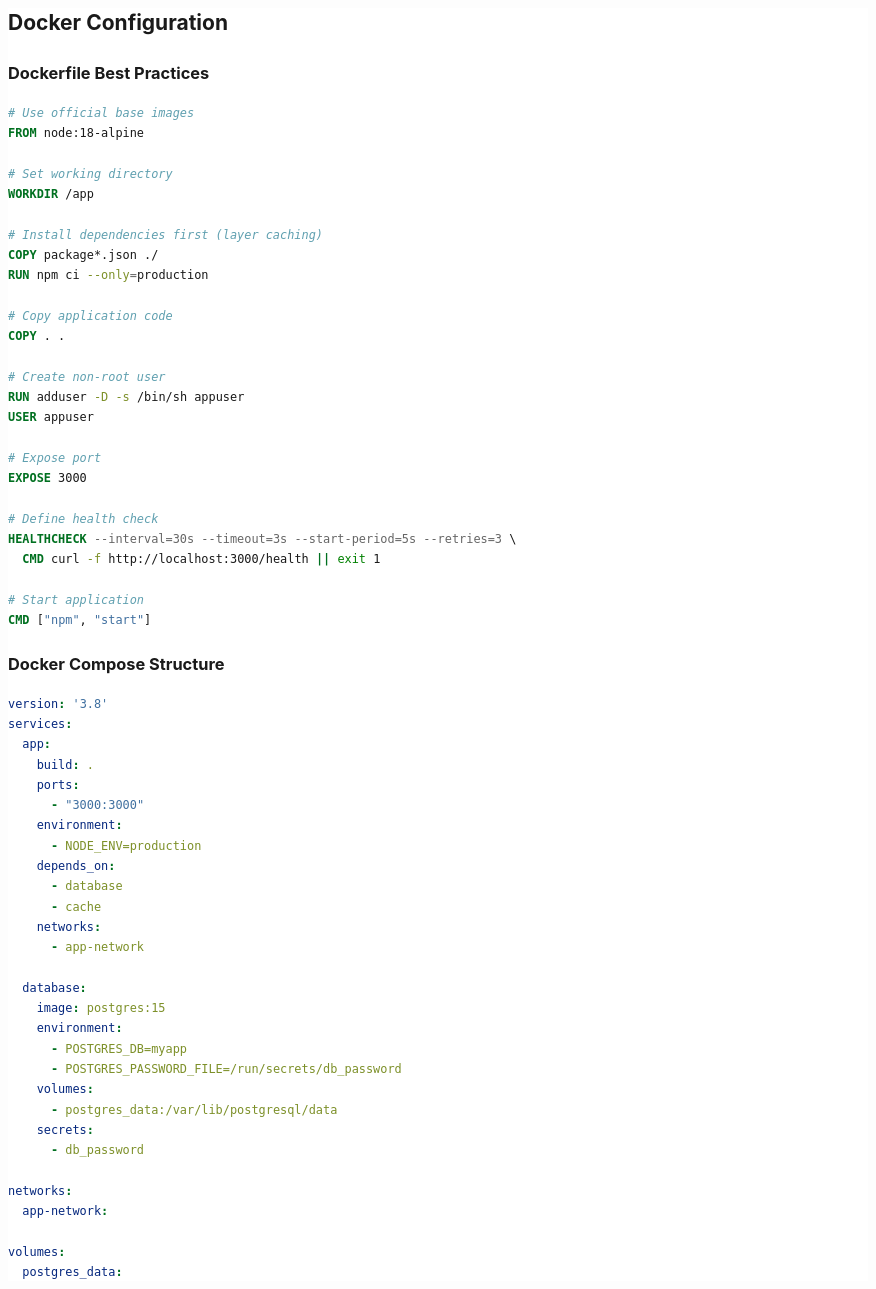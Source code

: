 ## Docker Configuration

### Dockerfile Best Practices
```dockerfile
# Use official base images
FROM node:18-alpine

# Set working directory
WORKDIR /app

# Install dependencies first (layer caching)
COPY package*.json ./
RUN npm ci --only=production

# Copy application code
COPY . .

# Create non-root user
RUN adduser -D -s /bin/sh appuser
USER appuser

# Expose port
EXPOSE 3000

# Define health check
HEALTHCHECK --interval=30s --timeout=3s --start-period=5s --retries=3 \
  CMD curl -f http://localhost:3000/health || exit 1

# Start application
CMD ["npm", "start"]
```

### Docker Compose Structure
```yaml
version: '3.8'
services:
  app:
    build: .
    ports:
      - "3000:3000"
    environment:
      - NODE_ENV=production
    depends_on:
      - database
      - cache
    networks:
      - app-network

  database:
    image: postgres:15
    environment:
      - POSTGRES_DB=myapp
      - POSTGRES_PASSWORD_FILE=/run/secrets/db_password
    volumes:
      - postgres_data:/var/lib/postgresql/data
    secrets:
      - db_password

networks:
  app-network:

volumes:
  postgres_data:
```